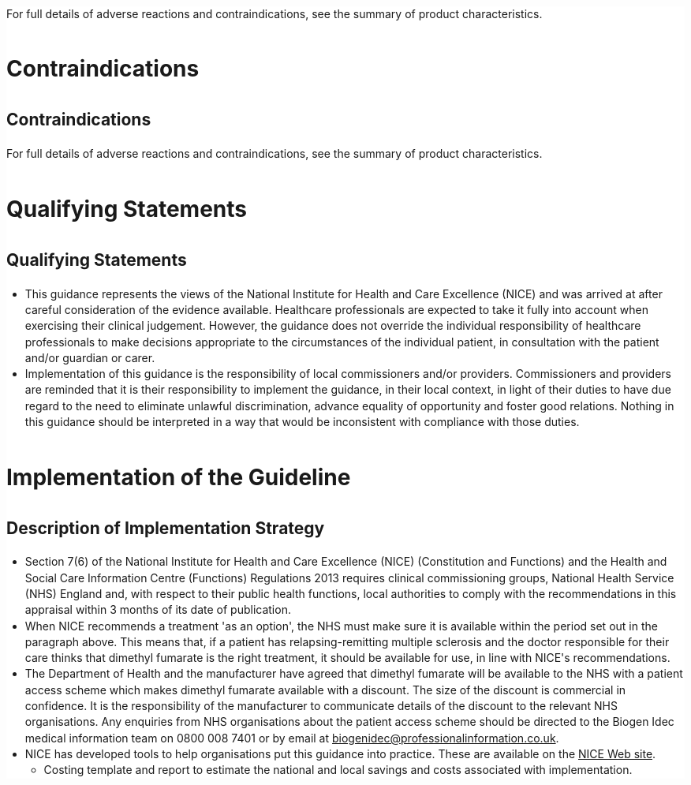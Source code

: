 For full details of adverse reactions and contraindications, see the summary of product characteristics.

# Contraindications

## Contraindications



For full details of adverse reactions and contraindications, see the summary of product characteristics.

# Qualifying Statements

## Qualifying Statements



  * This guidance represents the views of the National Institute for Health and Care Excellence (NICE) and was arrived at after careful consideration of the evidence available. Healthcare professionals are expected to take it fully into account when exercising their clinical judgement. However, the guidance does not override the individual responsibility of healthcare professionals to make decisions appropriate to the circumstances of the individual patient, in consultation with the patient and/or guardian or carer. 
  * Implementation of this guidance is the responsibility of local commissioners and/or providers. Commissioners and providers are reminded that it is their responsibility to implement the guidance, in their local context, in light of their duties to have due regard to the need to eliminate unlawful discrimination, advance equality of opportunity and foster good relations. Nothing in this guidance should be interpreted in a way that would be inconsistent with compliance with those duties.



# Implementation of the Guideline

## Description of Implementation Strategy


  * Section 7(6) of the National Institute for Health and Care Excellence (NICE) (Constitution and Functions) and the Health and Social Care Information Centre (Functions) Regulations 2013 requires clinical commissioning groups, National Health Service (NHS) England and, with respect to their public health functions, local authorities to comply with the recommendations in this appraisal within 3 months of its date of publication. 
  * When NICE recommends a treatment 'as an option', the NHS must make sure it is available within the period set out in the paragraph above. This means that, if a patient has relapsing-remitting multiple sclerosis and the doctor responsible for their care thinks that dimethyl fumarate is the right treatment, it should be available for use, in line with NICE's recommendations. 
  * The Department of Health and the manufacturer have agreed that dimethyl fumarate will be available to the NHS with a patient access scheme which makes dimethyl fumarate available with a discount. The size of the discount is commercial in confidence. It is the responsibility of the manufacturer to communicate details of the discount to the relevant NHS organisations. Any enquiries from NHS organisations about the patient access scheme should be directed to the Biogen Idec medical information team on 0800 008 7401 or by email at [biogenidec@professionalinformation.co.uk](mailto:biogenidec@professionalinformation.co.uk). 
  * NICE has developed tools to help organisations put this guidance into practice. These are available on the [NICE Web site](http://www.nice.org.uk/Guidance/TA320/Resources "NICE Web site"). 
    * Costing template and report to estimate the national and local savings and costs associated with implementation. 
